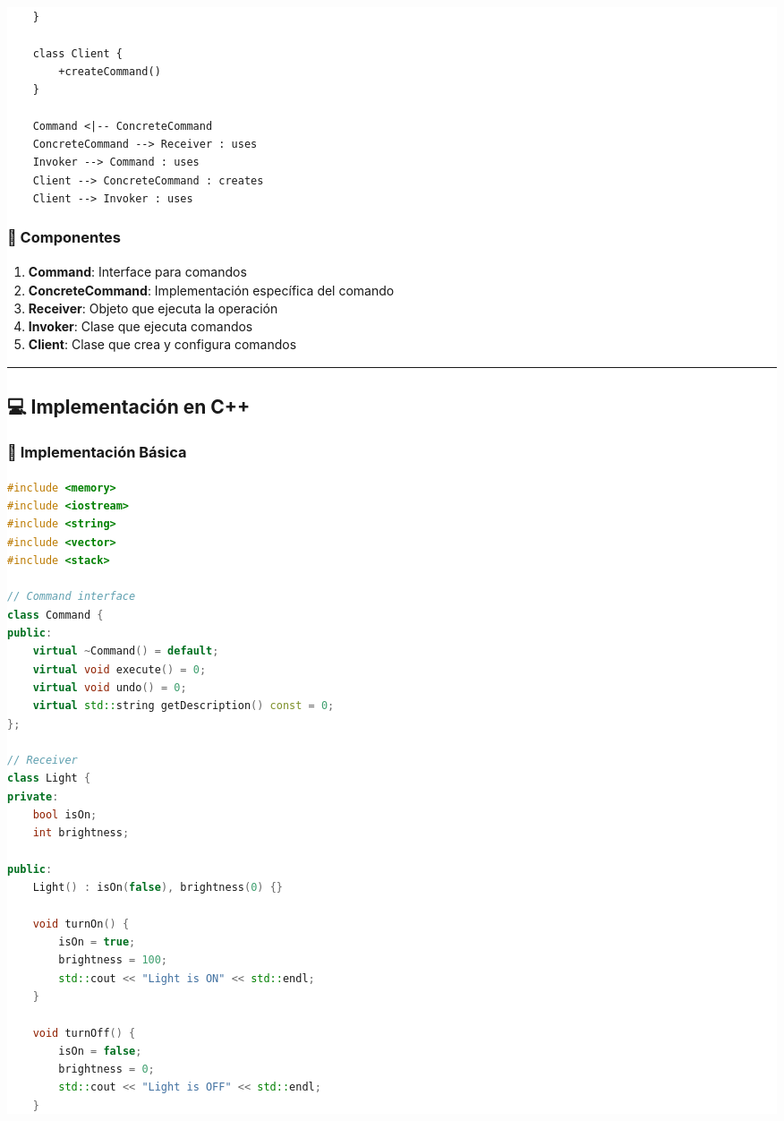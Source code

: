 ```mermaid
    }
    
    class Client {
        +createCommand()
    }
    
    Command <|-- ConcreteCommand
    ConcreteCommand --> Receiver : uses
    Invoker --> Command : uses
    Client --> ConcreteCommand : creates
    Client --> Invoker : uses
```

### 🔧 Componentes

1. **Command**: Interface para comandos
2. **ConcreteCommand**: Implementación específica del comando
3. **Receiver**: Objeto que ejecuta la operación
4. **Invoker**: Clase que ejecuta comandos
5. **Client**: Clase que crea y configura comandos

---

## 💻 Implementación en C++

### 🔧 **Implementación Básica**

```cpp
#include <memory>
#include <iostream>
#include <string>
#include <vector>
#include <stack>

// Command interface
class Command {
public:
    virtual ~Command() = default;
    virtual void execute() = 0;
    virtual void undo() = 0;
    virtual std::string getDescription() const = 0;
};

// Receiver
class Light {
private:
    bool isOn;
    int brightness;
    
public:
    Light() : isOn(false), brightness(0) {}
    
    void turnOn() {
        isOn = true;
        brightness = 100;
        std::cout << "Light is ON" << std::endl;
    }
    
    void turnOff() {
        isOn = false;
        brightness = 0;
        std::cout << "Light is OFF" << std::endl;
    }
```